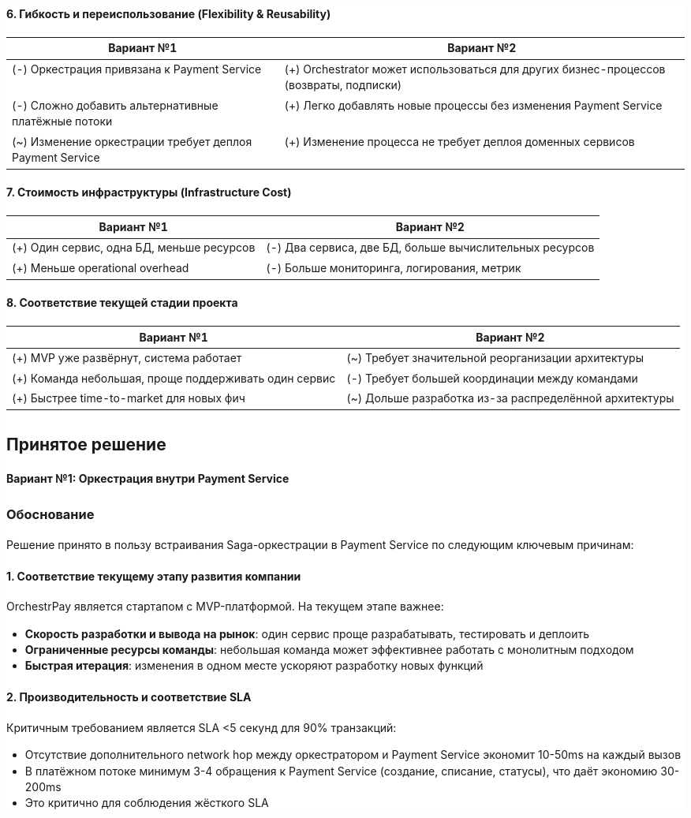 #### 6. Гибкость и переиспользование (Flexibility & Reusability)

| Вариант №1 | Вариант №2 |
|------------|------------|
| (-) Оркестрация привязана к Payment Service | (+) Orchestrator может использоваться для других бизнес-процессов (возвраты, подписки) |
| (-) Сложно добавить альтернативные платёжные потоки | (+) Легко добавлять новые процессы без изменения Payment Service |
| (~) Изменение оркестрации требует деплоя Payment Service | (+) Изменение процесса не требует деплоя доменных сервисов |

#### 7. Стоимость инфраструктуры (Infrastructure Cost)

| Вариант №1 | Вариант №2 |
|------------|------------|
| (+) Один сервис, одна БД, меньше ресурсов | (-) Два сервиса, две БД, больше вычислительных ресурсов |
| (+) Меньше operational overhead | (-) Больше мониторинга, логирования, метрик |

#### 8. Соответствие текущей стадии проекта

| Вариант №1 | Вариант №2 |
|------------|------------|
| (+) MVP уже развёрнут, система работает | (~) Требует значительной реорганизации архитектуры |
| (+) Команда небольшая, проще поддерживать один сервис | (-) Требует большей координации между командами |
| (+) Быстрее time-to-market для новых фич | (~) Дольше разработка из-за распределённой архитектуры |

## Принятое решение

**Вариант №1: Оркестрация внутри Payment Service**

### Обоснование

Решение принято в пользу встраивания Saga-оркестрации в Payment Service по следующим ключевым причинам:

#### 1. Соответствие текущему этапу развития компании

OrchestrPay является стартапом с MVP-платформой. На текущем этапе важнее:
- **Скорость разработки и вывода на рынок**: один сервис проще разрабатывать, тестировать и деплоить
- **Ограниченные ресурсы команды**: небольшая команда может эффективнее работать с монолитным подходом
- **Быстрая итерация**: изменения в одном месте ускоряют разработку новых функций

#### 2. Производительность и соответствие SLA

Критичным требованием является SLA <5 секунд для 90% транзакций:
- Отсутствие дополнительного network hop между оркестратором и Payment Service экономит 10-50ms на каждый вызов
- В платёжном потоке минимум 3-4 обращения к Payment Service (создание, списание, статусы), что даёт экономию 30-200ms
- Это критично для соблюдения жёсткого SLA
